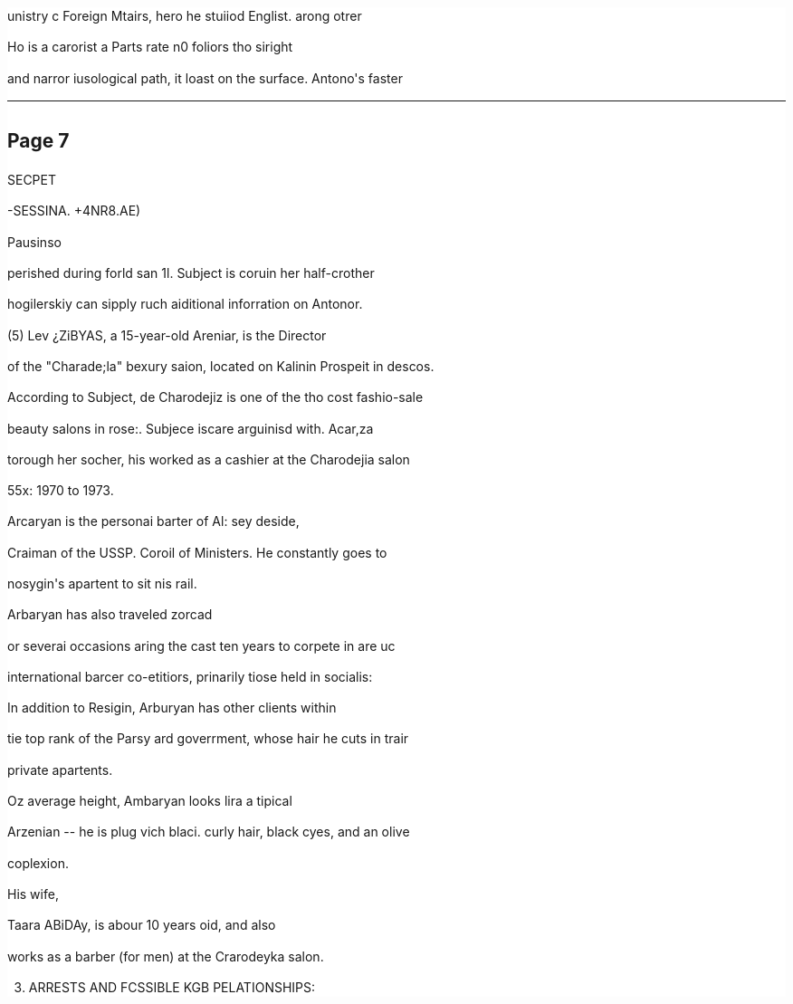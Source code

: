 unistry c Foreign Mtairs, hero he stuiiod Englist. arong otrer

Ho is a carorist a Parts rate n0 foliors tho siright

and narror iusological path, it loast on the surface. Antono's faster

---

## Page 7

SECPET

-SESSINA. +4NR8.AE)

Pausinso

perished during forld san 1l. Subject is coruin her half-crother

hogilerskiy can sipply ruch aiditional inforration on Antonor.

(5) Lev ¿ZiBYAS, a 15-year-old Areniar, is the Director

of the "Charade;la" bexury saion, located on Kalinin Prospeit in descos.

According to Subject, de Charodejiz is one of the tho cost fashio-sale

beauty salons in rose:. Subjece iscare arguinisd with. Acar,za

torough her socher, his worked as a cashier at the Charodejia salon

55x: 1970 to 1973.

Arcaryan is the personai barter of Al: sey deside,

Craiman of the USSP. Coroil of Ministers. He constantly goes to

nosygin's apartent to sit nis rail.

Arbaryan has also traveled zorcad

or severai occasions aring the cast ten years to corpete in are uc

international barcer co-etitiors, prinarily tiose held in socialis:

In addition to Resigin, Arburyan has other clients within

tie top rank of the Parsy ard goverrment, whose hair he cuts in trair

private apartents.

Oz average height, Ambaryan looks lira a tipical

Arzenian -- he is plug vich blaci. curly hair, black cyes, and an olive

coplexion.

His wife,

Taara ABiDAy, is abour 10 years oid, and also

works as a barber (for men) at the Crarodeyka salon.

3. ARRESTS AND FCSSIBLE KGB PELATIONSHIPS:
